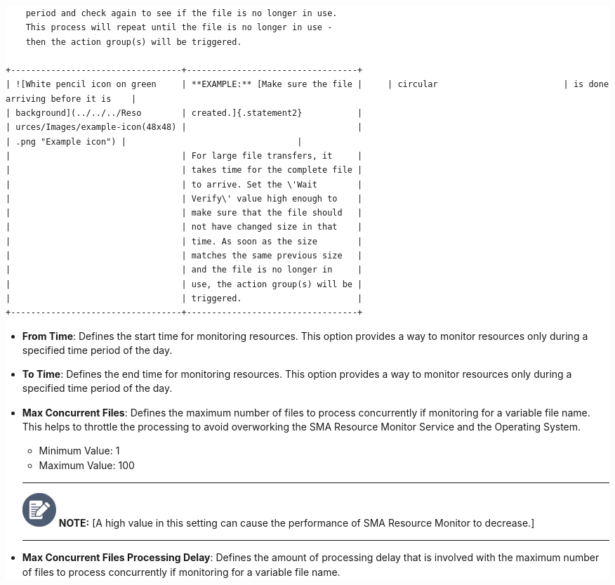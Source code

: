         period and check again to see if the file is no longer in use.
        This process will repeat until the file is no longer in use -
        then the action group(s) will be triggered.

    +----------------------------------+----------------------------------+
    | ![White pencil icon on green     | **EXAMPLE:** [Make sure the file |     | circular                         | is done arriving before it is    |
    | background](../../../Reso        | created.]{.statement2}           |
    | urces/Images/example-icon(48x48) |                                  |
    | .png "Example icon") |                                  |
    |                                  | For large file transfers, it     |
    |                                  | takes time for the complete file |
    |                                  | to arrive. Set the \'Wait        |
    |                                  | Verify\' value high enough to    |
    |                                  | make sure that the file should   |
    |                                  | not have changed size in that    |
    |                                  | time. As soon as the size        |
    |                                  | matches the same previous size   |
    |                                  | and the file is no longer in     |
    |                                  | use, the action group(s) will be |
    |                                  | triggered.                       |
    +----------------------------------+----------------------------------+
-   **From Time**: Defines the start time for monitoring resources. This
    option provides a way to monitor resources only during a specified
    time period of the day.
-   **To Time**: Defines the end time for monitoring resources. This
    option provides a way to monitor resources only during a specified
    time period of the day.
-   **Max Concurrent Files**: Defines the maximum number of files to
    process concurrently if monitoring for a variable file name. This
    helps to throttle the processing to avoid overworking the SMA
    Resource Monitor Service and the Operating System.
    -   Minimum Value: 1
    -   Maximum Value: 100

      -------------------------------------------------------------------------------------------------------------------------------- ---------------------------------------------------------------------------------------------------------------------
      ![White pencil/paper icon on gray circular background](../../../Resources/Images/note-icon(48x48).png "Note icon")   **NOTE:** [A high value in this setting can cause the performance of SMA Resource Monitor to decrease.]
      -------------------------------------------------------------------------------------------------------------------------------- ---------------------------------------------------------------------------------------------------------------------
-   **Max Concurrent Files Processing Delay**: Defines the amount of
    processing delay that is involved with the maximum number of files
    to process concurrently if monitoring for a variable file name.
